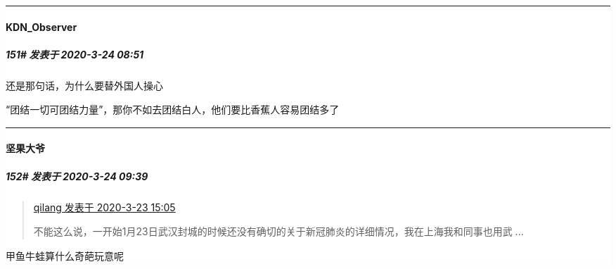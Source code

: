 
-----

####  KDN_Observer  
##### 151#       发表于 2020-3-24 08:51


还是那句话，为什么要替外国人操心

“团结一切可团结力量”，那你不如去团结白人，他们要比香蕉人容易团结多了


-----

####  坚果大爷  
##### 152#       发表于 2020-3-24 09:39


<blockquote><a href="httphttps://bbs.saraba1st.com/2b/forum.php?mod=redirect&amp;goto=findpost&amp;pid=46845105&amp;ptid=1920372" target="_blank">qilang 发表于 2020-3-23 15:05</a>

不能这么说，一开始1月23日武汉封城的时候还没有确切的关于新冠肺炎的详细情况，我在上海我和同事也用武 ...</blockquote>
甲鱼牛蛙算什么奇葩玩意呢


                                            